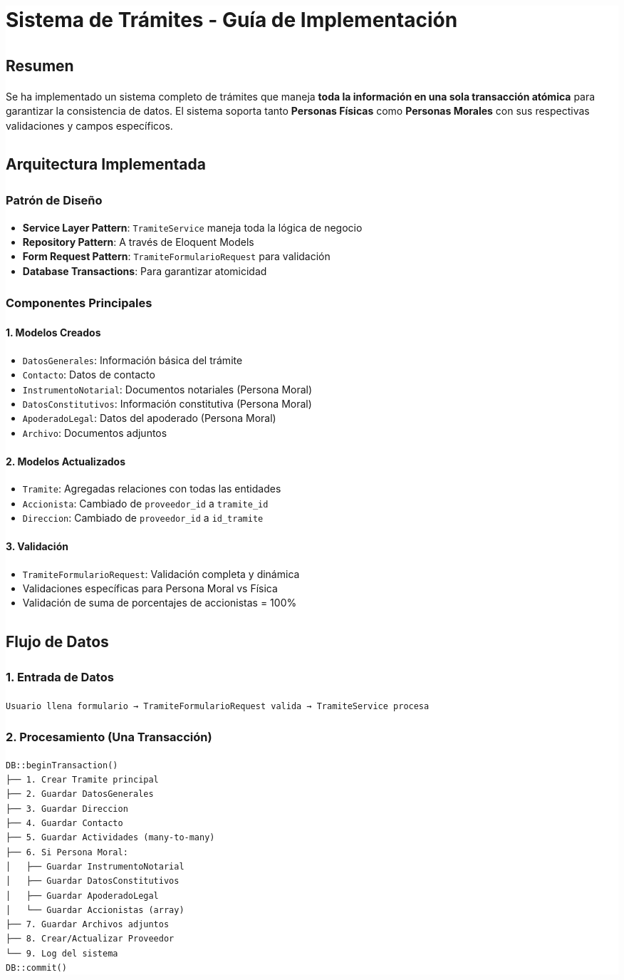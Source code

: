 # Sistema de Trámites - Guía de Implementación

## Resumen

Se ha implementado un sistema completo de trámites que maneja **toda la información en una sola transacción atómica** para garantizar la consistencia de datos. El sistema soporta tanto **Personas Físicas** como **Personas Morales** con sus respectivas validaciones y campos específicos.

## Arquitectura Implementada

### Patrón de Diseño
- **Service Layer Pattern**: `TramiteService` maneja toda la lógica de negocio
- **Repository Pattern**: A través de Eloquent Models
- **Form Request Pattern**: `TramiteFormularioRequest` para validación
- **Database Transactions**: Para garantizar atomicidad

### Componentes Principales

#### 1. Modelos Creados
- `DatosGenerales`: Información básica del trámite
- `Contacto`: Datos de contacto
- `InstrumentoNotarial`: Documentos notariales (Persona Moral)
- `DatosConstitutivos`: Información constitutiva (Persona Moral)
- `ApoderadoLegal`: Datos del apoderado (Persona Moral)
- `Archivo`: Documentos adjuntos

#### 2. Modelos Actualizados
- `Tramite`: Agregadas relaciones con todas las entidades
- `Accionista`: Cambiado de `proveedor_id` a `tramite_id`
- `Direccion`: Cambiado de `proveedor_id` a `id_tramite`

#### 3. Validación
- `TramiteFormularioRequest`: Validación completa y dinámica
- Validaciones específicas para Persona Moral vs Física
- Validación de suma de porcentajes de accionistas = 100%

## Flujo de Datos

### 1. Entrada de Datos
```
Usuario llena formulario → TramiteFormularioRequest valida → TramiteService procesa
```

### 2. Procesamiento (Una Transacción)
```
DB::beginTransaction()
├── 1. Crear Tramite principal
├── 2. Guardar DatosGenerales
├── 3. Guardar Direccion
├── 4. Guardar Contacto
├── 5. Guardar Actividades (many-to-many)
├── 6. Si Persona Moral:
│   ├── Guardar InstrumentoNotarial
│   ├── Guardar DatosConstitutivos
│   ├── Guardar ApoderadoLegal
│   └── Guardar Accionistas (array)
├── 7. Guardar Archivos adjuntos
├── 8. Crear/Actualizar Proveedor
└── 9. Log del sistema
DB::commit()
```